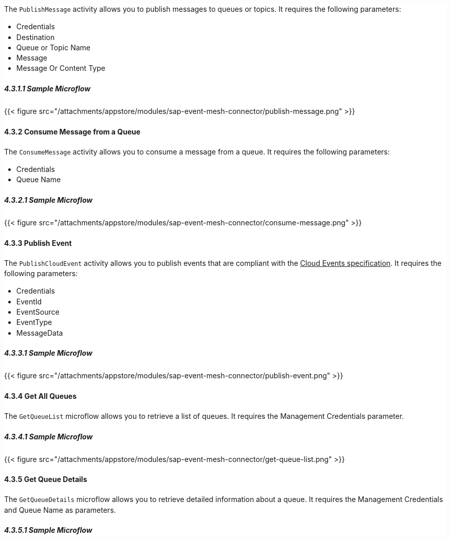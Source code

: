 The `PublishMessage` activity allows you to publish messages to queues or topics. It requires the following parameters:

* Credentials
* Destination 
* Queue or Topic Name
* Message
* Message Or Content Type

##### 4.3.1.1 Sample Microflow

{{< figure src="/attachments/appstore/modules/sap-event-mesh-connector/publish-message.png" >}}

#### 4.3.2 Consume Message from a Queue

The `ConsumeMessage` activity allows you to consume a message from a queue. It requires the following parameters:

* Credentials
* Queue Name

##### 4.3.2.1 Sample Microflow

{{< figure src="/attachments/appstore/modules/sap-event-mesh-connector/consume-message.png" >}}

#### 4.3.3 Publish Event

The `PublishCloudEvent` activity allows you to publish events that are compliant with the [Cloud Events specification](https://github.com/cloudevents/spec/tree/v1.0). It requires the following parameters:

* Credentials
* EventId
* EventSource
* EventType
* MessageData

##### 4.3.3.1 Sample Microflow

{{< figure src="/attachments/appstore/modules/sap-event-mesh-connector/publish-event.png" >}}

#### 4.3.4 Get All Queues

The `GetQueueList` microflow allows you to retrieve a list of queues. It requires the Management Credentials parameter.

##### 4.3.4.1 Sample Microflow

{{< figure src="/attachments/appstore/modules/sap-event-mesh-connector/get-queue-list.png" >}}

#### 4.3.5 Get Queue Details

The `GetQueueDetails` microflow allows you to retrieve detailed information about a queue. It requires the Management Credentials and Queue Name as parameters.

##### 4.3.5.1 Sample Microflow
